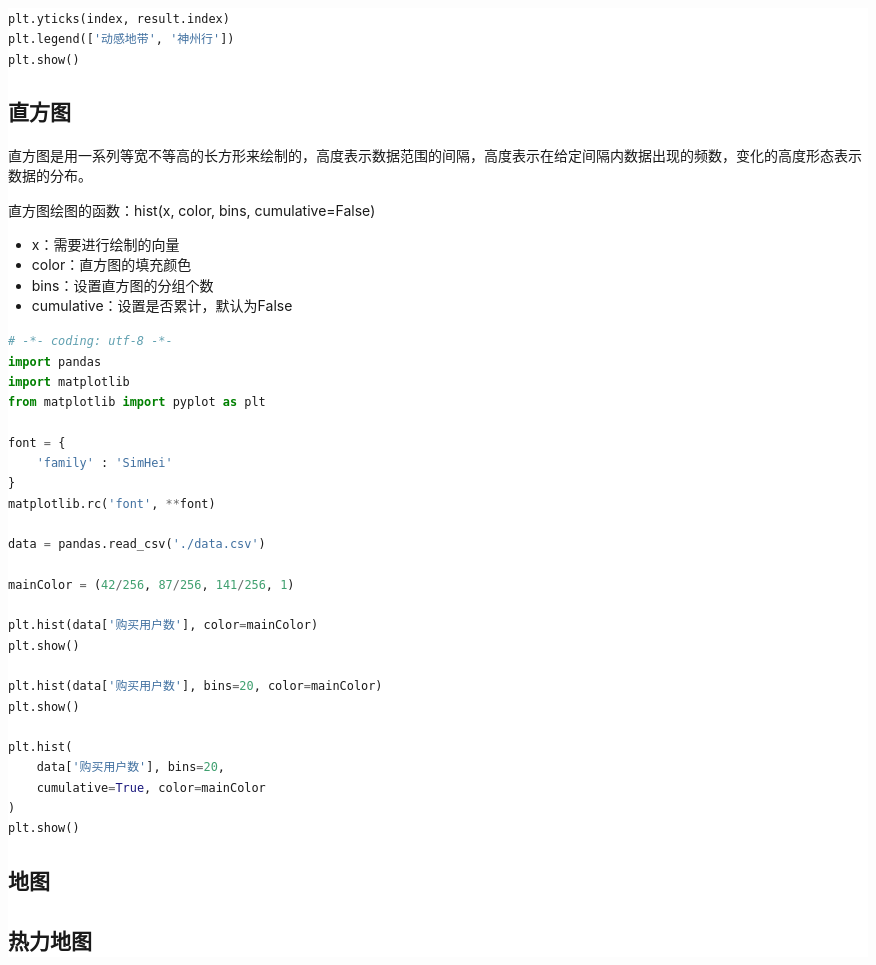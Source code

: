 ```python
plt.yticks(index, result.index)
plt.legend(['动感地带', '神州行'])
plt.show()

```

## 直方图

直方图是用一系列等宽不等高的长方形来绘制的，高度表示数据范围的间隔，高度表示在给定间隔内数据出现的频数，变化的高度形态表示数据的分布。

直方图绘图的函数：hist(x, color, bins, cumulative=False)
- x：需要进行绘制的向量
- color：直方图的填充颜色
- bins：设置直方图的分组个数
- cumulative：设置是否累计，默认为False

```python
# -*- coding: utf-8 -*-
import pandas
import matplotlib
from matplotlib import pyplot as plt

font = {
    'family' : 'SimHei'
}
matplotlib.rc('font', **font)

data = pandas.read_csv('./data.csv')

mainColor = (42/256, 87/256, 141/256, 1)

plt.hist(data['购买用户数'], color=mainColor)
plt.show()

plt.hist(data['购买用户数'], bins=20, color=mainColor)
plt.show()

plt.hist(
    data['购买用户数'], bins=20,
    cumulative=True, color=mainColor
)
plt.show()

```


## 地图

```python

```

## 热力地图

```python

```
